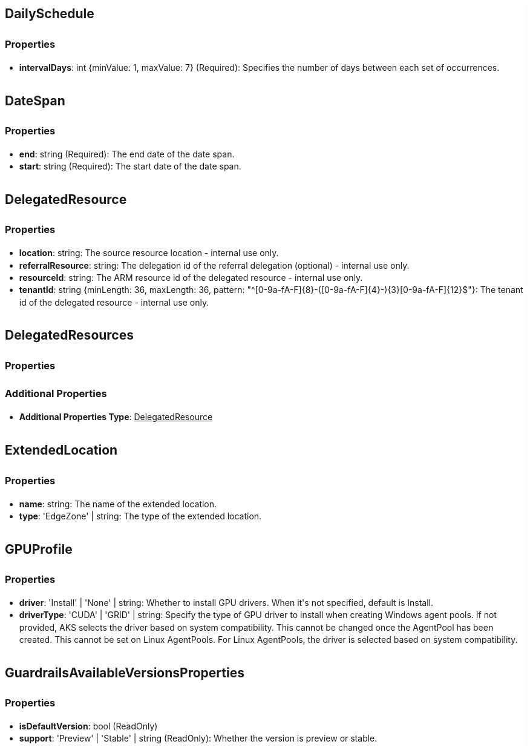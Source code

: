 ## DailySchedule
### Properties
* **intervalDays**: int {minValue: 1, maxValue: 7} (Required): Specifies the number of days between each set of occurrences.

## DateSpan
### Properties
* **end**: string (Required): The end date of the date span.
* **start**: string (Required): The start date of the date span.

## DelegatedResource
### Properties
* **location**: string: The source resource location - internal use only.
* **referralResource**: string: The delegation id of the referral delegation (optional) - internal use only.
* **resourceId**: string: The ARM resource id of the delegated resource - internal use only.
* **tenantId**: string {minLength: 36, maxLength: 36, pattern: "^[0-9a-fA-F]{8}-([0-9a-fA-F]{4}-){3}[0-9a-fA-F]{12}$"}: The tenant id of the delegated resource - internal use only.

## DelegatedResources
### Properties
### Additional Properties
* **Additional Properties Type**: [DelegatedResource](#delegatedresource)

## ExtendedLocation
### Properties
* **name**: string: The name of the extended location.
* **type**: 'EdgeZone' | string: The type of the extended location.

## GPUProfile
### Properties
* **driver**: 'Install' | 'None' | string: Whether to install GPU drivers. When it's not specified, default is Install.
* **driverType**: 'CUDA' | 'GRID' | string: Specify the type of GPU driver to install when creating Windows agent pools. If not provided, AKS selects the driver based on system compatibility. This cannot be changed once the AgentPool has been created. This cannot be set on Linux AgentPools. For Linux AgentPools, the driver is selected based on system compatibility.

## GuardrailsAvailableVersionsProperties
### Properties
* **isDefaultVersion**: bool (ReadOnly)
* **support**: 'Preview' | 'Stable' | string (ReadOnly): Whether the version is preview or stable.
